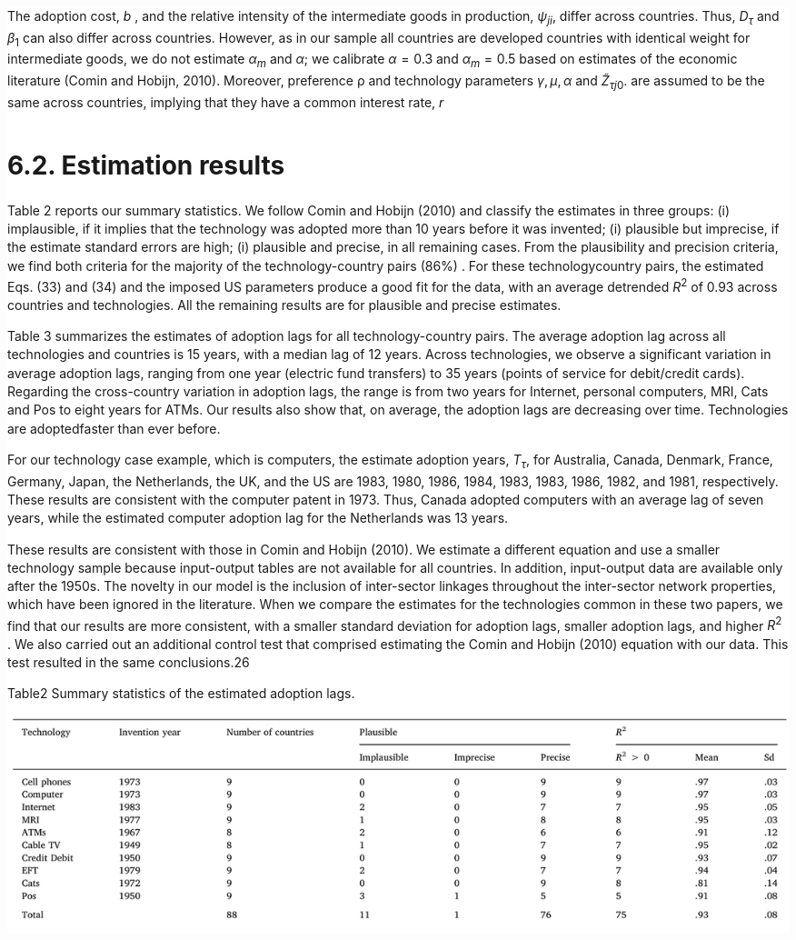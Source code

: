 The adoption cost, $b$ , and the relative intensity of the intermediate goods in production, $\psi_{j i},$ differ across countries. Thus, $D_{\tau}$ and $\beta_{1}$ can also differ across countries. However, as in our sample all countries are developed countries with identical weight for intermediate goods, we do not estimate $\alpha_{m}$ and $\alpha;$ we calibrate $\alpha=0.3$ and $\alpha_{m}=0.5$ based on estimates of the economic literature (Comin and Hobijn, 2010). Moreover, preference $\uprho$ and technology parameters $\gamma,\,\mu,\,\alpha$ and $\widetilde{Z}_{\tau j0}.$ are assumed to be the same across countries, implying that they have a common interest rate, $r$  

# 6.2. Estimation results  

Table 2 reports our summary statistics. We follow Comin and Hobijn (2010) and classify the estimates in three groups: (i) implausible, if it implies that the technology was adopted more than 10 years before it was invented; (i) plausible but imprecise, if the estimate standard errors are high; (i) plausible and precise, in all remaining cases. From the plausibility and precision criteria, we find both criteria for the majority of the technology-country pairs $(86\%)$ . For these technologycountry pairs, the estimated Eqs. (33) and (34) and the imposed US parameters produce a good fit for the data, with an average detrended $R^{2}$ of 0.93 across countries and technologies. All the remaining results are for plausible and precise estimates.  

Table 3 summarizes the estimates of adoption lags for all technology-country pairs. The average adoption lag across all technologies and countries is 15 years, with a median lag of 12 years. Across technologies, we observe a significant variation in average adoption lags, ranging from one year (electric fund transfers) to 35 years (points of service for debit/credit cards). Regarding the cross-country variation in adoption lags, the range is from two years for Internet, personal computers, MRI, Cats and Pos to eight years for ATMs. Our results also show that, on average, the adoption lags are decreasing over time. Technologies are adoptedfaster than ever before.  

For our technology case example, which is computers, the estimate adoption years, $T_{\tau},$ for Australia, Canada, Denmark, France, Germany, Japan, the Netherlands, the UK, and the US are 1983, 1980, 1986, 1984, 1983, 1983, 1986, 1982, and 1981, respectively. These results are consistent with the computer patent in 1973. Thus, Canada adopted computers with an average lag of seven years, while the estimated computer adoption lag for the Netherlands was 13 years.  

These results are consistent with those in Comin and Hobijn (2010). We estimate a different equation and use a smaller technology sample because input-output tables are not available for all countries. In addition, input-output data are available only after the 1950s. The novelty in our model is the inclusion of inter-sector linkages throughout the inter-sector network properties, which have been ignored in the literature. When we compare the estimates for the technologies common in these two papers, we find that our results are more consistent, with a smaller standard deviation for adoption lags, smaller adoption lags, and higher $R^{2}$ . We also carried out an additional control test that comprised estimating the Comin and Hobijn (2010) equation with our data. This test resulted in the same conclusions.26  

Table2 Summary statistics of the estimated adoption lags.   

![](images/2bbd5a4d563072be0e8bc9b652bcf576aec27981609ced065f77abb0734bf817.jpg)  

